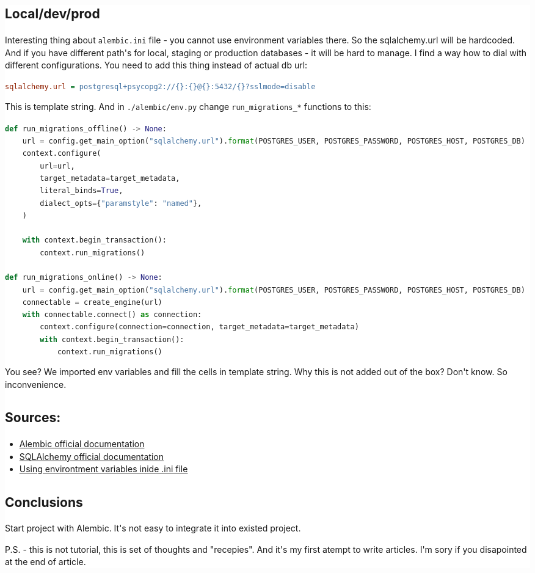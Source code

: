## Local/dev/prod

Interesting thing about `alembic.ini` file - you cannot use environment variables there. So the sqlalchemy.url will be 
hardcoded. And if you have different path's for local, staging or production databases - it will be hard to manage.
I find a way how to dial with different configurations. You need to add this thing instead of actual db url:

```ini
sqlalchemy.url = postgresql+psycopg2://{}:{}@{}:5432/{}?sslmode=disable
```

This is template string. And in `./alembic/env.py` change `run_migrations_*` functions to this:

```python
def run_migrations_offline() -> None:
    url = config.get_main_option("sqlalchemy.url").format(POSTGRES_USER, POSTGRES_PASSWORD, POSTGRES_HOST, POSTGRES_DB)
    context.configure(
        url=url,
        target_metadata=target_metadata,
        literal_binds=True,
        dialect_opts={"paramstyle": "named"},
    )

    with context.begin_transaction():
        context.run_migrations()

def run_migrations_online() -> None:
    url = config.get_main_option("sqlalchemy.url").format(POSTGRES_USER, POSTGRES_PASSWORD, POSTGRES_HOST, POSTGRES_DB)
    connectable = create_engine(url)
    with connectable.connect() as connection:
        context.configure(connection=connection, target_metadata=target_metadata)
        with context.begin_transaction():
            context.run_migrations()
```

You see? We imported env variables and fill the cells in template string. Why this is not added out of the box? Don't know.
So inconvenience.

## Sources:

- [Alembic official documentation](https://alembic.sqlalchemy.org/en/latest/)
- [SQLAlchemy official documentation](https://docs.sqlalchemy.org/en/20/)
- [Using environtment variables inide .ini file](https://github.com/sqlalchemy/alembic/discussions/1149)


## Conclusions

Start project with Alembic. It's not easy to integrate it into existed project.

P.S. - this is not tutorial, this is set of thoughts and "recepies". And it's my first atempt to write articles. I'm sory if
you disapointed at the end of article.
